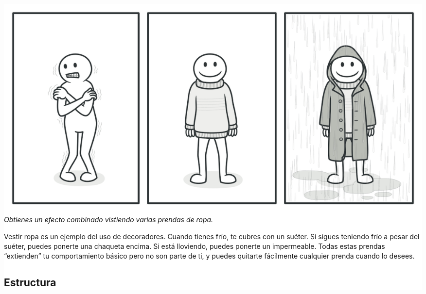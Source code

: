 ![Ejemplo del patrón Decorator](./images/real-world.png)
*Obtienes un efecto combinado vistiendo varias prendas de ropa.*

Vestir ropa es un ejemplo del uso de decoradores. Cuando tienes frío, te cubres con un suéter. Si sigues teniendo frío a pesar del suéter, puedes ponerte una chaqueta encima. Si está lloviendo, puedes ponerte un impermeable. Todas estas prendas “extienden” tu comportamiento básico pero no son parte de ti, y puedes quitarte fácilmente cualquier prenda cuando lo desees.

## Estructura
